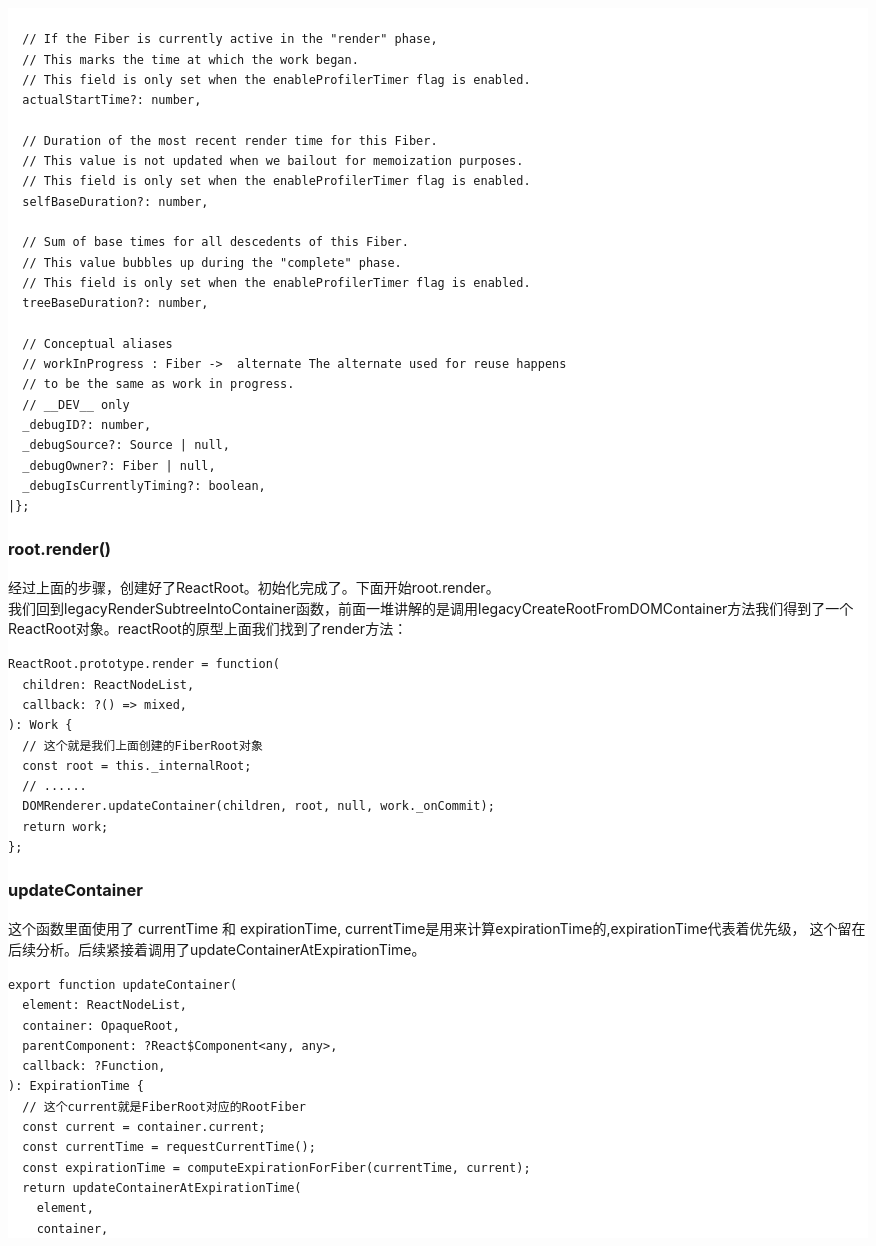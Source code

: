 ```

  // If the Fiber is currently active in the "render" phase,
  // This marks the time at which the work began.
  // This field is only set when the enableProfilerTimer flag is enabled.
  actualStartTime?: number,

  // Duration of the most recent render time for this Fiber.
  // This value is not updated when we bailout for memoization purposes.
  // This field is only set when the enableProfilerTimer flag is enabled.
  selfBaseDuration?: number,

  // Sum of base times for all descedents of this Fiber.
  // This value bubbles up during the "complete" phase.
  // This field is only set when the enableProfilerTimer flag is enabled.
  treeBaseDuration?: number,

  // Conceptual aliases
  // workInProgress : Fiber ->  alternate The alternate used for reuse happens
  // to be the same as work in progress.
  // __DEV__ only
  _debugID?: number,
  _debugSource?: Source | null,
  _debugOwner?: Fiber | null,
  _debugIsCurrentlyTiming?: boolean,
|};
```

### root.render()

经过上面的步骤，创建好了ReactRoot。初始化完成了。下面开始root.render。  
我们回到legacyRenderSubtreeIntoContainer函数，前面一堆讲解的是调用legacyCreateRootFromDOMContainer方法我们得到了一个ReactRoot对象。reactRoot的原型上面我们找到了render方法：

```
ReactRoot.prototype.render = function(
  children: ReactNodeList,
  callback: ?() => mixed,
): Work {
  // 这个就是我们上面创建的FiberRoot对象
  const root = this._internalRoot;
  // ......
  DOMRenderer.updateContainer(children, root, null, work._onCommit);
  return work;
};
```

### updateContainer

这个函数里面使用了 currentTime 和 expirationTime, currentTime是用来计算expirationTime的,expirationTime代表着优先级， 这个留在后续分析。后续紧接着调用了updateContainerAtExpirationTime。

```
export function updateContainer(
  element: ReactNodeList,
  container: OpaqueRoot,
  parentComponent: ?React$Component<any, any>,
  callback: ?Function,
): ExpirationTime {
  // 这个current就是FiberRoot对应的RootFiber
  const current = container.current;
  const currentTime = requestCurrentTime();
  const expirationTime = computeExpirationForFiber(currentTime, current);
  return updateContainerAtExpirationTime(
    element,
    container,
```